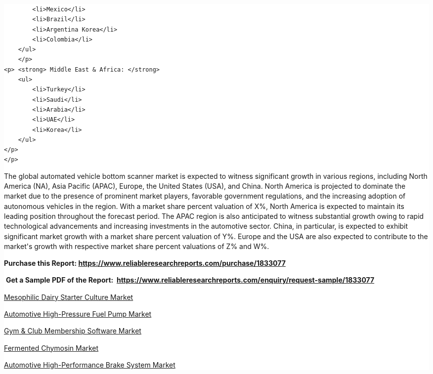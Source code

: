             <li>Mexico</li>
            <li>Brazil</li>
            <li>Argentina Korea</li>
            <li>Colombia</li>
        </ul>
        </p> 
    <p> <strong> Middle East & Africa: </strong>
        <ul>
            <li>Turkey</li>
            <li>Saudi</li>
            <li>Arabia</li>
            <li>UAE</li>
            <li>Korea</li>
        </ul>
    </p>
    </p>
<p><p>The global automated vehicle bottom scanner market is expected to witness significant growth in various regions, including North America (NA), Asia Pacific (APAC), Europe, the United States (USA), and China. North America is projected to dominate the market due to the presence of prominent market players, favorable government regulations, and the increasing adoption of autonomous vehicles in the region. With a market share percent valuation of X%, North America is expected to maintain its leading position throughout the forecast period. The APAC region is also anticipated to witness substantial growth owing to rapid technological advancements and increasing investments in the automotive sector. China, in particular, is expected to exhibit significant market growth with a market share percent valuation of Y%. Europe and the USA are also expected to contribute to the market's growth with respective market share percent valuations of Z% and W%.</p></p>
<p><strong>Purchase this Report: <a href="https://www.reliableresearchreports.com/purchase/1833077">https://www.reliableresearchreports.com/purchase/1833077</a></strong></p>
<p>&nbsp;<strong>Get a Sample PDF of the Report:&nbsp;&nbsp;<a href="https://www.reliableresearchreports.com/enquiry/request-sample/1833077">https://www.reliableresearchreports.com/enquiry/request-sample/1833077</a></strong></p>
<p><strong></strong></p>
<p><p><a href="https://www.linkedin.com/pulse/mesophilic-dairy-starter-culture-market-size-share-amp/">Mesophilic Dairy Starter Culture Market</a></p><p><a href="https://medium.com/@the.strong.zer0/automotive-high-pressure-fuel-pump-market-size-and-market-trends-complete-industry-overview-2023-deb5fc9db605">Automotive High-Pressure Fuel Pump Market</a></p><p><a href="https://github.com/Chiragrp24/Market-Research-Report-List-1/blob/main/gym-club-membership-software-market.md">Gym & Club Membership Software Market</a></p><p><a href="https://www.linkedin.com/pulse/fermented-chymosin-market-research-report-provides-thorough/">Fermented Chymosin Market</a></p><p><a href="https://medium.com/@viksingh034/automotive-high-performance-brake-system-market-research-report-its-history-and-forecast-2023-to-3fd6cdb91aee">Automotive High-Performance Brake System Market</a></p></p>